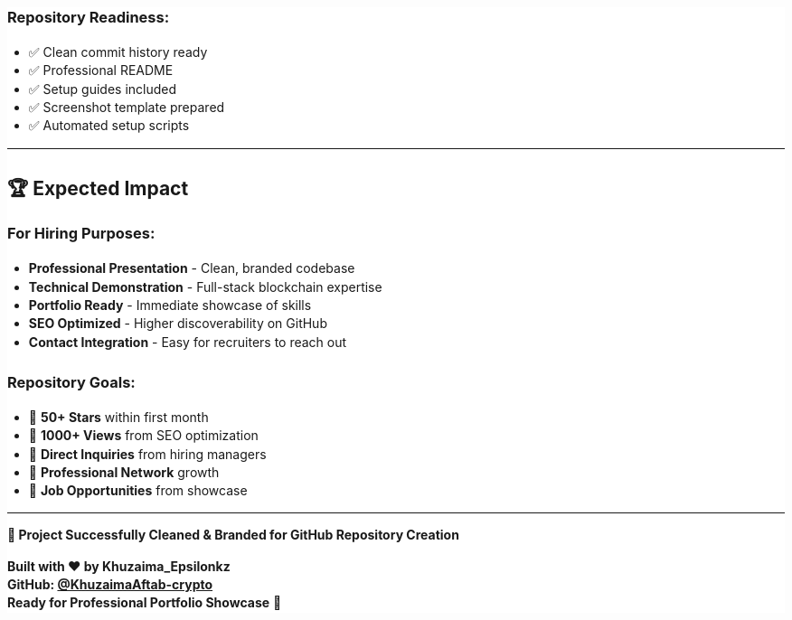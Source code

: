 ### Repository Readiness:
- ✅ Clean commit history ready
- ✅ Professional README
- ✅ Setup guides included
- ✅ Screenshot template prepared
- ✅ Automated setup scripts

---

## 🏆 Expected Impact

### For Hiring Purposes:
- **Professional Presentation** - Clean, branded codebase
- **Technical Demonstration** - Full-stack blockchain expertise
- **Portfolio Ready** - Immediate showcase of skills
- **SEO Optimized** - Higher discoverability on GitHub
- **Contact Integration** - Easy for recruiters to reach out

### Repository Goals:
- 🌟 **50+ Stars** within first month
- 👀 **1000+ Views** from SEO optimization
- 📧 **Direct Inquiries** from hiring managers
- 🔗 **Professional Network** growth
- 💼 **Job Opportunities** from showcase

---

**🎉 Project Successfully Cleaned & Branded for GitHub Repository Creation**

**Built with ❤️ by Khuzaima_Epsilonkz**  
**GitHub: [@KhuzaimaAftab-crypto](https://github.com/KhuzaimaAftab-crypto)**  
**Ready for Professional Portfolio Showcase** 🚀